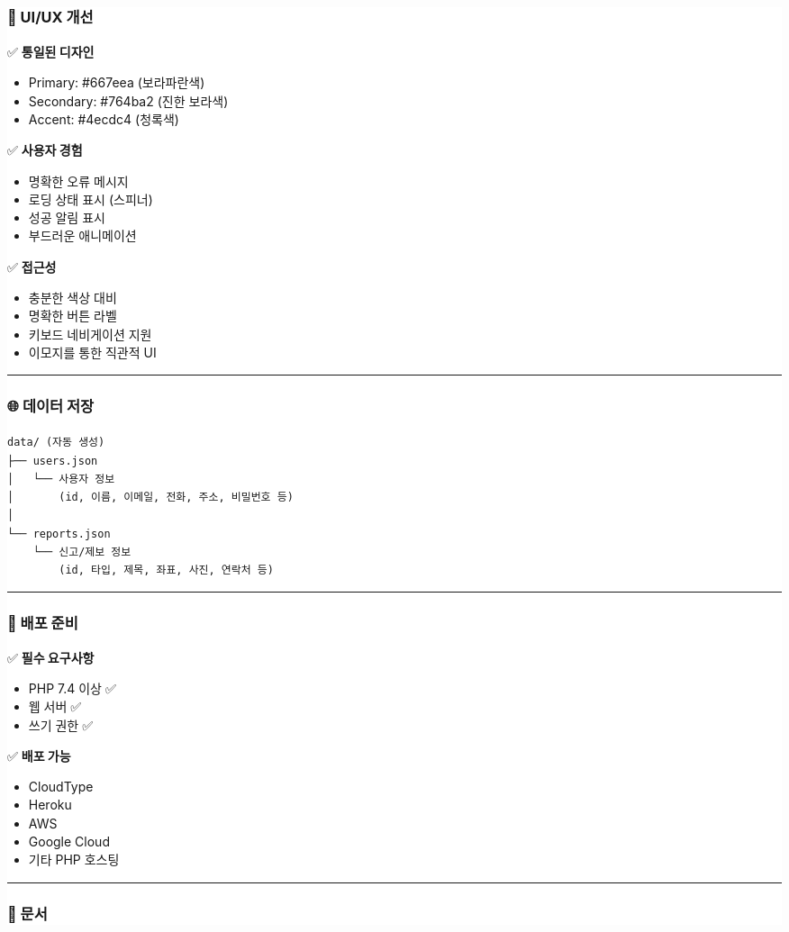 
### 🎨 UI/UX 개선

✅ **통일된 디자인**
- Primary: #667eea (보라파란색)
- Secondary: #764ba2 (진한 보라색)
- Accent: #4ecdc4 (청록색)

✅ **사용자 경험**
- 명확한 오류 메시지
- 로딩 상태 표시 (스피너)
- 성공 알림 표시
- 부드러운 애니메이션

✅ **접근성**
- 충분한 색상 대비
- 명확한 버튼 라벨
- 키보드 네비게이션 지원
- 이모지를 통한 직관적 UI

---

### 🌐 데이터 저장

```
data/ (자동 생성)
├── users.json
│   └── 사용자 정보
│       (id, 이름, 이메일, 전화, 주소, 비밀번호 등)
│
└── reports.json
    └── 신고/제보 정보
        (id, 타입, 제목, 좌표, 사진, 연락처 등)
```

---

### 🚀 배포 준비

✅ **필수 요구사항**
- PHP 7.4 이상 ✅
- 웹 서버 ✅
- 쓰기 권한 ✅

✅ **배포 가능**
- CloudType
- Heroku
- AWS
- Google Cloud
- 기타 PHP 호스팅

---

### 📖 문서
